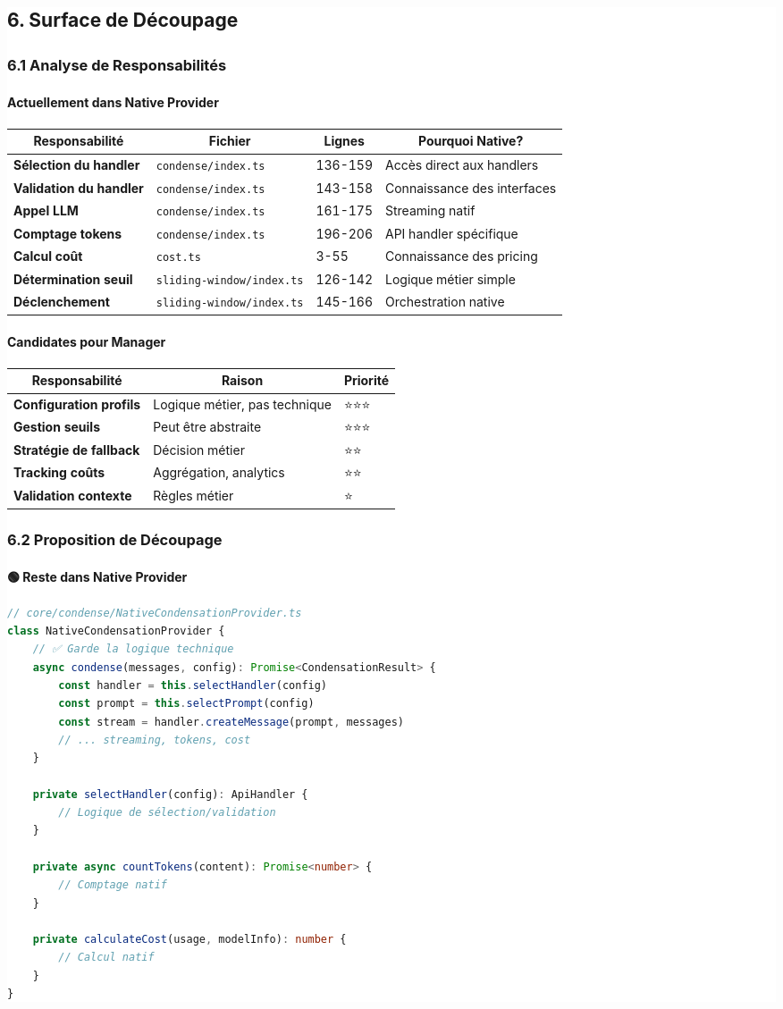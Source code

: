 
## 6. Surface de Découpage

### 6.1 Analyse de Responsabilités

#### Actuellement dans Native Provider

| Responsabilité | Fichier | Lignes | Pourquoi Native? |
|---------------|---------|--------|------------------|
| **Sélection du handler** | `condense/index.ts` | 136-159 | Accès direct aux handlers |
| **Validation du handler** | `condense/index.ts` | 143-158 | Connaissance des interfaces |
| **Appel LLM** | `condense/index.ts` | 161-175 | Streaming natif |
| **Comptage tokens** | `condense/index.ts` | 196-206 | API handler spécifique |
| **Calcul coût** | `cost.ts` | 3-55 | Connaissance des pricing |
| **Détermination seuil** | `sliding-window/index.ts` | 126-142 | Logique métier simple |
| **Déclenchement** | `sliding-window/index.ts` | 145-166 | Orchestration native |

#### Candidates pour Manager

| Responsabilité | Raison | Priorité |
|---------------|--------|----------|
| **Configuration profils** | Logique métier, pas technique | ⭐⭐⭐ |
| **Gestion seuils** | Peut être abstraite | ⭐⭐⭐ |
| **Stratégie de fallback** | Décision métier | ⭐⭐ |
| **Tracking coûts** | Aggrégation, analytics | ⭐⭐ |
| **Validation contexte** | Règles métier | ⭐ |

### 6.2 Proposition de Découpage

#### 🟢 Reste dans Native Provider

```typescript
// core/condense/NativeCondensationProvider.ts
class NativeCondensationProvider {
    // ✅ Garde la logique technique
    async condense(messages, config): Promise<CondensationResult> {
        const handler = this.selectHandler(config)
        const prompt = this.selectPrompt(config)
        const stream = handler.createMessage(prompt, messages)
        // ... streaming, tokens, cost
    }
    
    private selectHandler(config): ApiHandler {
        // Logique de sélection/validation
    }
    
    private async countTokens(content): Promise<number> {
        // Comptage natif
    }
    
    private calculateCost(usage, modelInfo): number {
        // Calcul natif
    }
}
```
